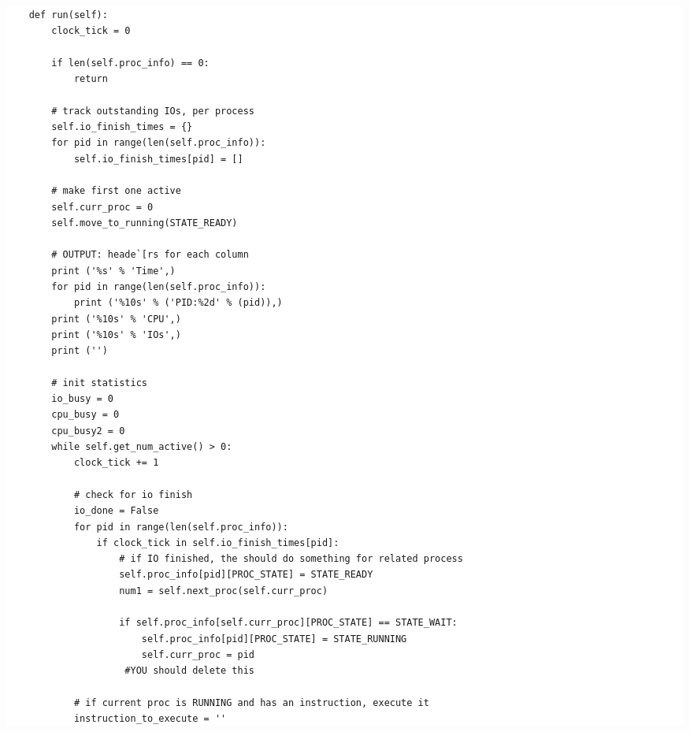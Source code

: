 	    def run(self):
	        clock_tick = 0
	
	        if len(self.proc_info) == 0:
	            return
	
	        # track outstanding IOs, per process
	        self.io_finish_times = {}
	        for pid in range(len(self.proc_info)):
	            self.io_finish_times[pid] = []
	
	        # make first one active
	        self.curr_proc = 0
	        self.move_to_running(STATE_READY)
	
	        # OUTPUT: heade`[rs for each column
	        print ('%s' % 'Time',) 
	        for pid in range(len(self.proc_info)):
	            print ('%10s' % ('PID:%2d' % (pid)),)
	        print ('%10s' % 'CPU',)
	        print ('%10s' % 'IOs',)
	        print ('')
	
	        # init statistics
	        io_busy = 0
	        cpu_busy = 0
	        cpu_busy2 = 0
	        while self.get_num_active() > 0:
	            clock_tick += 1
	
	            # check for io finish
	            io_done = False
	            for pid in range(len(self.proc_info)):
	                if clock_tick in self.io_finish_times[pid]:
	                    # if IO finished, the should do something for related process
	                    self.proc_info[pid][PROC_STATE] = STATE_READY
	                    num1 = self.next_proc(self.curr_proc)
	                    
	                    if self.proc_info[self.curr_proc][PROC_STATE] == STATE_WAIT:
	                        self.proc_info[pid][PROC_STATE] = STATE_RUNNING
	                        self.curr_proc = pid
	                     #YOU should delete this
	            
	            # if current proc is RUNNING and has an instruction, execute it
	            instruction_to_execute = ''
	            